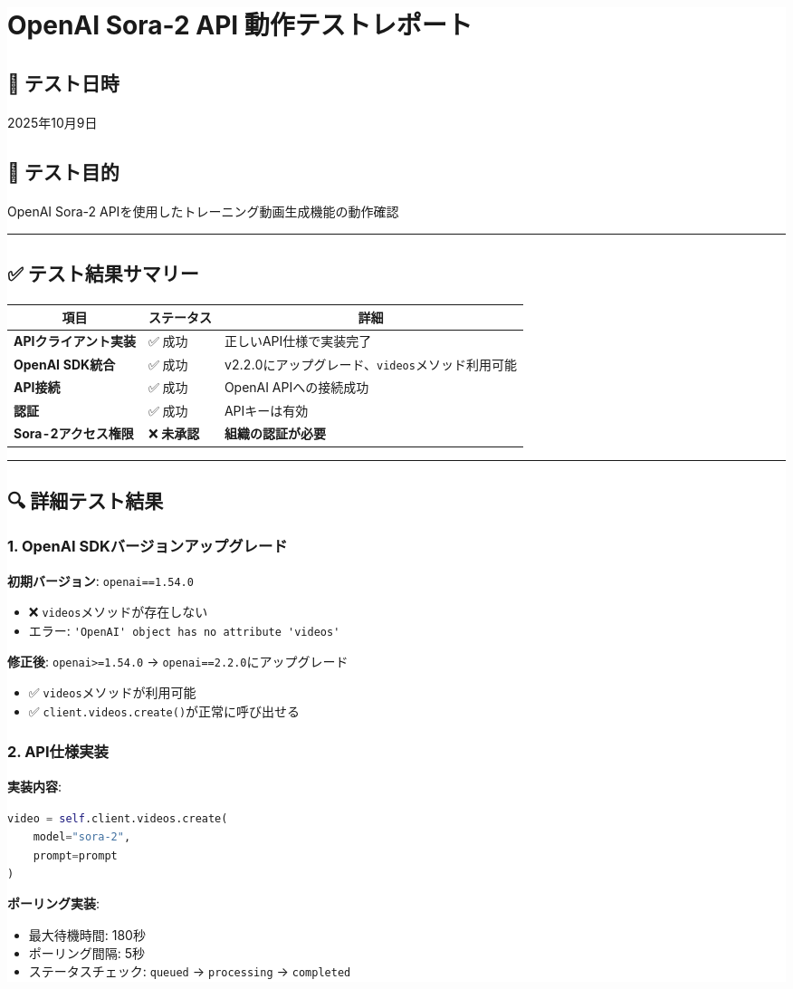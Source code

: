 # OpenAI Sora-2 API 動作テストレポート

## 📅 テスト日時
2025年10月9日

## 🎯 テスト目的
OpenAI Sora-2 APIを使用したトレーニング動画生成機能の動作確認

---

## ✅ テスト結果サマリー

| 項目 | ステータス | 詳細 |
|------|-----------|------|
| **APIクライアント実装** | ✅ 成功 | 正しいAPI仕様で実装完了 |
| **OpenAI SDK統合** | ✅ 成功 | v2.2.0にアップグレード、`videos`メソッド利用可能 |
| **API接続** | ✅ 成功 | OpenAI APIへの接続成功 |
| **認証** | ✅ 成功 | APIキーは有効 |
| **Sora-2アクセス権限** | ❌ **未承認** | **組織の認証が必要** |

---

## 🔍 詳細テスト結果

### 1. OpenAI SDKバージョンアップグレード

**初期バージョン**: `openai==1.54.0`
- ❌ `videos`メソッドが存在しない
- エラー: `'OpenAI' object has no attribute 'videos'`

**修正後**: `openai>=1.54.0` → `openai==2.2.0`にアップグレード
- ✅ `videos`メソッドが利用可能
- ✅ `client.videos.create()`が正常に呼び出せる

### 2. API仕様実装

**実装内容**:
```python
video = self.client.videos.create(
    model="sora-2",
    prompt=prompt
)
```

**ポーリング実装**:
- 最大待機時間: 180秒
- ポーリング間隔: 5秒
- ステータスチェック: `queued` → `processing` → `completed`

